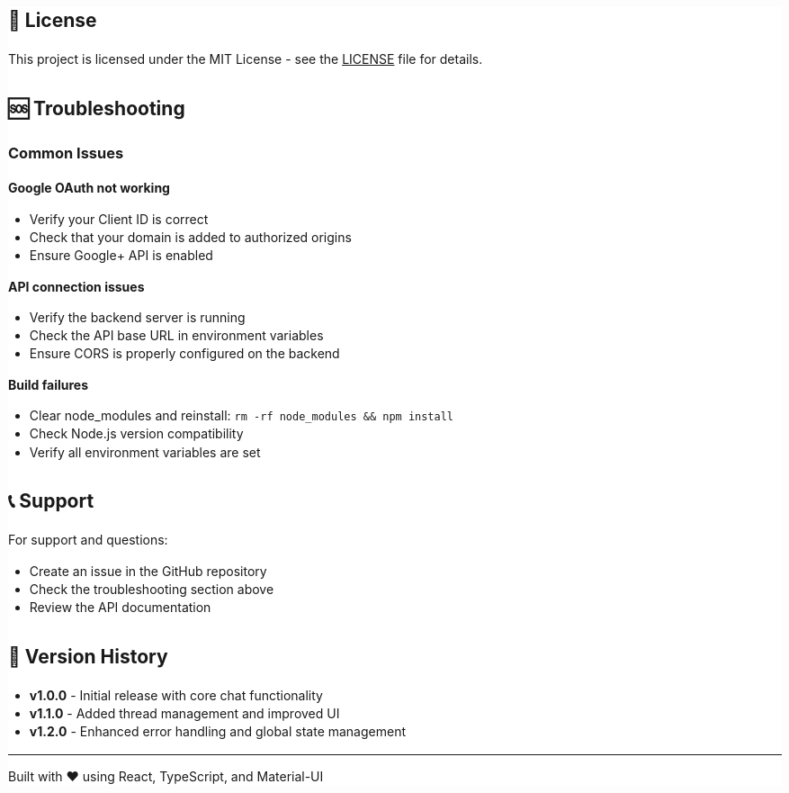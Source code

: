 ## 📄 License

This project is licensed under the MIT License - see the [LICENSE](LICENSE) file for details.

## 🆘 Troubleshooting

### Common Issues

**Google OAuth not working**
- Verify your Client ID is correct
- Check that your domain is added to authorized origins
- Ensure Google+ API is enabled

**API connection issues**
- Verify the backend server is running
- Check the API base URL in environment variables
- Ensure CORS is properly configured on the backend

**Build failures**
- Clear node_modules and reinstall: `rm -rf node_modules && npm install`
- Check Node.js version compatibility
- Verify all environment variables are set

## 📞 Support

For support and questions:
- Create an issue in the GitHub repository
- Check the troubleshooting section above
- Review the API documentation

## 🔄 Version History

- **v1.0.0** - Initial release with core chat functionality
- **v1.1.0** - Added thread management and improved UI
- **v1.2.0** - Enhanced error handling and global state management

---

Built with ❤️ using React, TypeScript, and Material-UI
